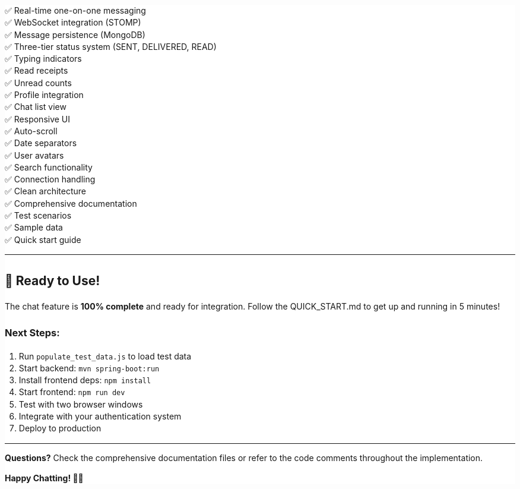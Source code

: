 ✅ Real-time one-on-one messaging  
✅ WebSocket integration (STOMP)  
✅ Message persistence (MongoDB)  
✅ Three-tier status system (SENT, DELIVERED, READ)  
✅ Typing indicators  
✅ Read receipts  
✅ Unread counts  
✅ Profile integration  
✅ Chat list view  
✅ Responsive UI  
✅ Auto-scroll  
✅ Date separators  
✅ User avatars  
✅ Search functionality  
✅ Connection handling  
✅ Clean architecture  
✅ Comprehensive documentation  
✅ Test scenarios  
✅ Sample data  
✅ Quick start guide  

---

## 🎉 Ready to Use!

The chat feature is **100% complete** and ready for integration. Follow the QUICK_START.md to get up and running in 5 minutes!

### Next Steps:
1. Run `populate_test_data.js` to load test data
2. Start backend: `mvn spring-boot:run`
3. Install frontend deps: `npm install`
4. Start frontend: `npm run dev`
5. Test with two browser windows
6. Integrate with your authentication system
7. Deploy to production

---

**Questions?** Check the comprehensive documentation files or refer to the code comments throughout the implementation.

**Happy Chatting! 💬✨**
